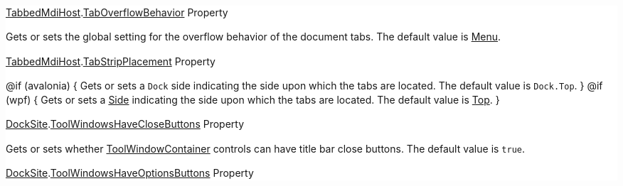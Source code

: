 <tr>
<td>

[TabbedMdiHost](xref:@ActiproUIRoot.Controls.Docking.TabbedMdiHost).[TabOverflowBehavior](xref:@ActiproUIRoot.Controls.Docking.TabbedMdiHost.TabOverflowBehavior) Property

</td>
<td>

Gets or sets the global setting for the overflow behavior of the document tabs.  The default value is [Menu](xref:@ActiproUIRoot.Controls.Docking.TabOverflowBehavior.Menu).

</td>
</tr>

<tr>
<td>

[TabbedMdiHost](xref:@ActiproUIRoot.Controls.Docking.TabbedMdiHost).[TabStripPlacement](xref:@ActiproUIRoot.Controls.Docking.TabbedMdiHost.TabStripPlacement) Property

</td>
<td>

@if (avalonia) {
Gets or sets a `Dock` side indicating the side upon which the tabs are located.  The default value is `Dock.Top`.
}
@if (wpf) {
Gets or sets a [Side](xref:@ActiproUIRoot.Controls.Side) indicating the side upon which the tabs are located.  The default value is [Top](xref:@ActiproUIRoot.Controls.Side.Top).
}

</td>
</tr>

<tr>
<td>

[DockSite](xref:@ActiproUIRoot.Controls.Docking.DockSite).[ToolWindowsHaveCloseButtons](xref:@ActiproUIRoot.Controls.Docking.DockSite.ToolWindowsHaveCloseButtons) Property

</td>
<td>

Gets or sets whether [ToolWindowContainer](xref:@ActiproUIRoot.Controls.Docking.ToolWindowContainer) controls can have title bar close buttons.  The default value is `true`.

</td>
</tr>

<tr>
<td>

[DockSite](xref:@ActiproUIRoot.Controls.Docking.DockSite).[ToolWindowsHaveOptionsButtons](xref:@ActiproUIRoot.Controls.Docking.DockSite.ToolWindowsHaveOptionsButtons) Property

</td>
<td>
